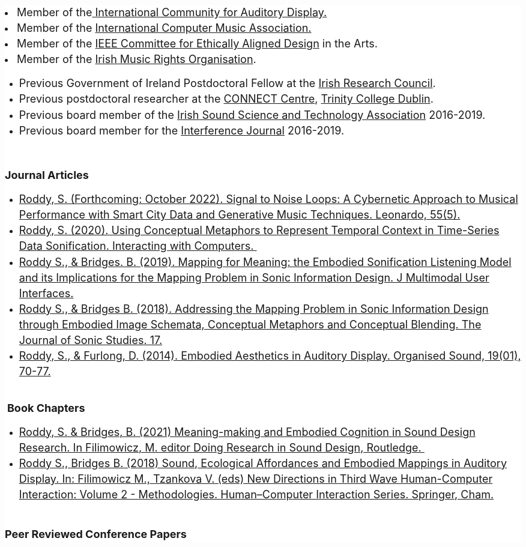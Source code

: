 <li><span style="font-size: large;">Member of the<a href="http://icad.org/" target="_blank">&nbsp;International Community for Auditory Display.</a></span></li><li><span style="font-size: large;">Member of the <a href="http://computermusic.org/" rel="nofollow" target="_blank">International Computer Music Association.</a>&nbsp;&nbsp;</span></li><li><span style="font-size: large;"><span style="font-size: large;">Member of the <a href="https://ethicsinaction.ieee.org/" target="_blank">IEEE Committee for Ethically Aligned Design</a> in the Arts.&nbsp;&nbsp;&nbsp;</span></span></li><li><span style="font-size: large;"><span style="font-size: large;">Member of the <a href="https://imro.ie/" target="_blank">Irish Music Rights Organisation</a>. </span><br /></span></li></ul><ul style="text-align: left;"><li><span style="font-size: large;">Previous Government of Ireland Postdoctoral Fellow at the <a href="http://research.ie/" id="id_b55f_deb2_b7d5_1ea3" target="_blank">Irish Research Council</a>.</span></li>
<li><span style="font-size: large;">Previous postdoctoral researcher at the <a href="https://connectcentre.ie/people/stephen-roddy/" target="_blank">CONNECT Centre</a>, <a href="https://www.tcd.ie/" id="id_3b7c_3e35_1191_fa9a" target="_blank">Trinity College Dublin</a>.</span><span style="font-size: large;">&nbsp;</span></li>
<li><span style="font-size: large;">Previous board member of the <a href="http://issta.ie/" id="id_3ef1_781f_3dc2_fda4" target="_blank">Irish Sound Science and Technology Association</a> 2016-2019.</span><span style="font-size: large;"> &nbsp; </span></li>
<li><span style="font-size: large;">Previous board member for the <a href="http://www.interferencejournal.org/" target="_blank">Interference Journal</a></span><span style="font-size: large;"> 2016-2019.</span></li>
</ul><p>
<br /></p><p><span style="font-size: large;"><b>Journal Articles</b></span><br />
</p><ul>
<li><span style="background-color: rgba(255, 255, 255, 0); font-size: large;"><span style="background-color: rgba(255, 255, 255, 0); font-size: large;"><a href="https://direct.mit.edu/leon/article-abstract/doi/10.1162/leon_a_02258/112358/Signal-to-Noise-Loops-A-Cybernetic-Approach-to" rel="nofollow" target="_blank">Roddy, S. (Forthcoming: October 2022). Signal to Noise Loops: A Cybernetic Approach to Musical Performance with Smart City Data and Generative Music Techniques. Leonardo, 55(5).</a><br /></span></span></li><li><span style="background-color: rgba(255, 255, 255, 0); font-size: large;"><span style="background-color: rgba(255, 255, 255, 0); font-size: large;"><a href="https://academic.oup.com/iwc/advance-article-abstract/doi/10.1093/iwc/iwz036/5670599" target="_blank">Roddy, S. (2020). Using Conceptual Metaphors to Represent Temporal Context in Time-Series Data Sonification. Interacting with Computers.&nbsp; </a></span></span></li>
<li><span style="background-color: rgba(255, 255, 255, 0); font-size: large;"><a href="https://link.springer.com/article/10.1007/s12193-020-00318-y" rel="nofollow" target="_blank">Roddy S., &amp; Bridges. B. (2019). Mapping for Meaning: the Embodied Sonification Listening Model and its Implications for the Mapping Problem in Sonic Information Design. J Multimodal User Interfaces.</a></span><span style="background-color: rgba(255, 255, 255, 0); font-size: large;"><a href="https://link.springer.com/article/10.1007/s12193-020-00318-y" rel="nofollow" target="_blank"> </a></span></li>
<li><span style="background-color: rgba(255, 255, 255, 0); font-size: large;"><a href="https://www.researchcatalogue.net/view/515156/515157" id="id_8dae_20ba_6c75_142" target="_blank">Roddy S., &amp; Bridges B. (2018). Addressing the Mapping Problem in Sonic Information Design through Embodied Image Schemata, Conceptual Metaphors and Conceptual Blending. The Journal of Sonic Studies. 17.</a></span></li>
<li><span style="font-size: large;"><a href="https://www.cambridge.org/core/journals/organised-sound/article/embodied-aesthetics-in-auditory-display/65EC753E1FA165ADAB7E1034FEAE6576" id="id_bb43_c30d_8265_e2c5" target="_blank">Roddy, S., &amp; Furlong, D. (2014). Embodied Aesthetics in Auditory Display. Organised Sound, 19(01), 70-77.</a>&nbsp;&nbsp;</span> </li>&nbsp;</ul><p>&nbsp;<span style="font-size: large;"><b><span style="font-size: large;"><b>Book Chapters</b></span> </b></span><br /></p><div><ul><li><a href="https://www.taylorfrancis.com/chapters/edit/10.4324/9780429356360-3/meaning-making-embodied-cognition-sound-design-research-stephen-roddy-brian-bridges" target="_blank"><span style="font-size: large;"><span style="font-size: large;">Roddy, S. &amp; Bridges, B. (2021) Meaning-making and Embodied
Cognition in Sound Design Research. In Filimowicz, M. editor Doing
Research in Sound Design, Routledge.&nbsp;</span></span></a></li><li><span style="font-size: large;"><span style="font-size: large;"><a href="https://link.springer.com/chapter/10.1007/978-3-319-73374-6_12" target="_blank"><span style="font-size: large;"><span style="font-size: large;">Roddy
 S., Bridges B. (2018) Sound, Ecological Affordances and Embodied
Mappings in Auditory Display. In: Filimowicz M., Tzankova V. (eds) New
Directions in Third Wave Human-Computer Interaction: Volume 2 -
Methodologies. Human–Computer Interaction Series. Springer, Cham.</span></span></a> <br /></span></span></li></ul></div><span style="font-size: large;"><b>&nbsp;</b></span><div><span style="font-size: large;"><b>Peer Reviewed Conference Papers</b></span><br />